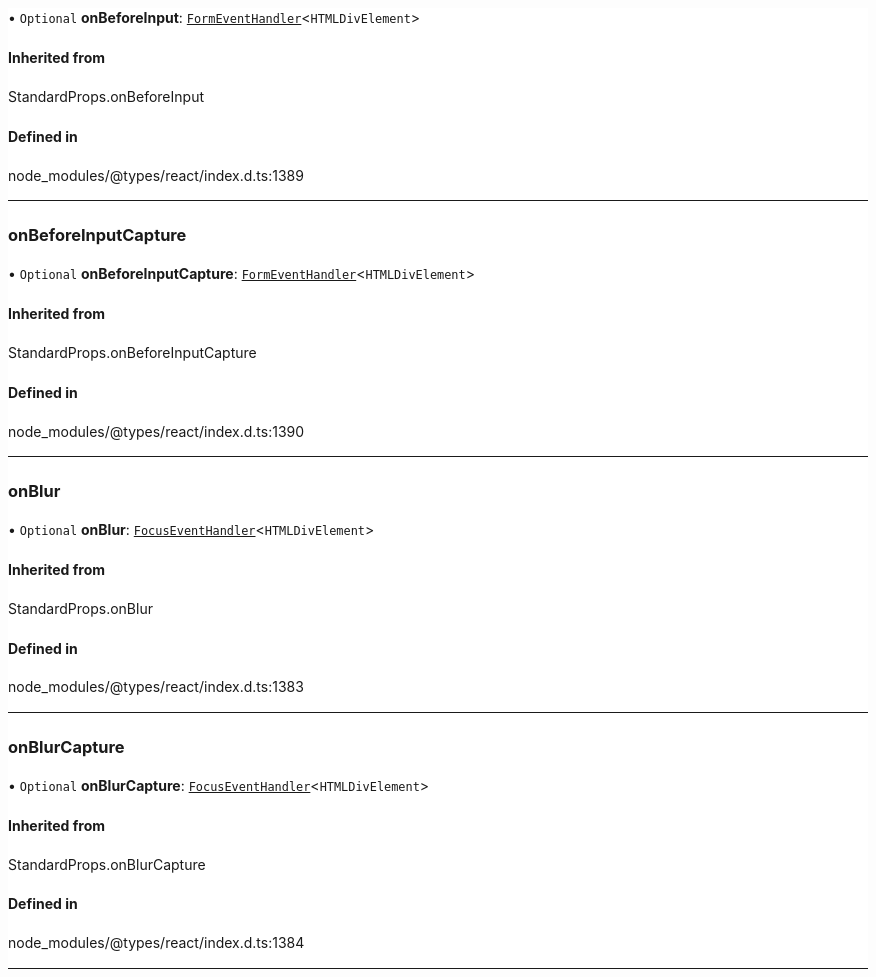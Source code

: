 • `Optional` **onBeforeInput**: [`FormEventHandler`](../modules/components_Container._internal_.md#formeventhandler)<`HTMLDivElement`\>

#### Inherited from

StandardProps.onBeforeInput

#### Defined in

node_modules/@types/react/index.d.ts:1389

___

### onBeforeInputCapture

• `Optional` **onBeforeInputCapture**: [`FormEventHandler`](../modules/components_Container._internal_.md#formeventhandler)<`HTMLDivElement`\>

#### Inherited from

StandardProps.onBeforeInputCapture

#### Defined in

node_modules/@types/react/index.d.ts:1390

___

### onBlur

• `Optional` **onBlur**: [`FocusEventHandler`](../modules/components_Container._internal_.md#focuseventhandler)<`HTMLDivElement`\>

#### Inherited from

StandardProps.onBlur

#### Defined in

node_modules/@types/react/index.d.ts:1383

___

### onBlurCapture

• `Optional` **onBlurCapture**: [`FocusEventHandler`](../modules/components_Container._internal_.md#focuseventhandler)<`HTMLDivElement`\>

#### Inherited from

StandardProps.onBlurCapture

#### Defined in

node_modules/@types/react/index.d.ts:1384

___
